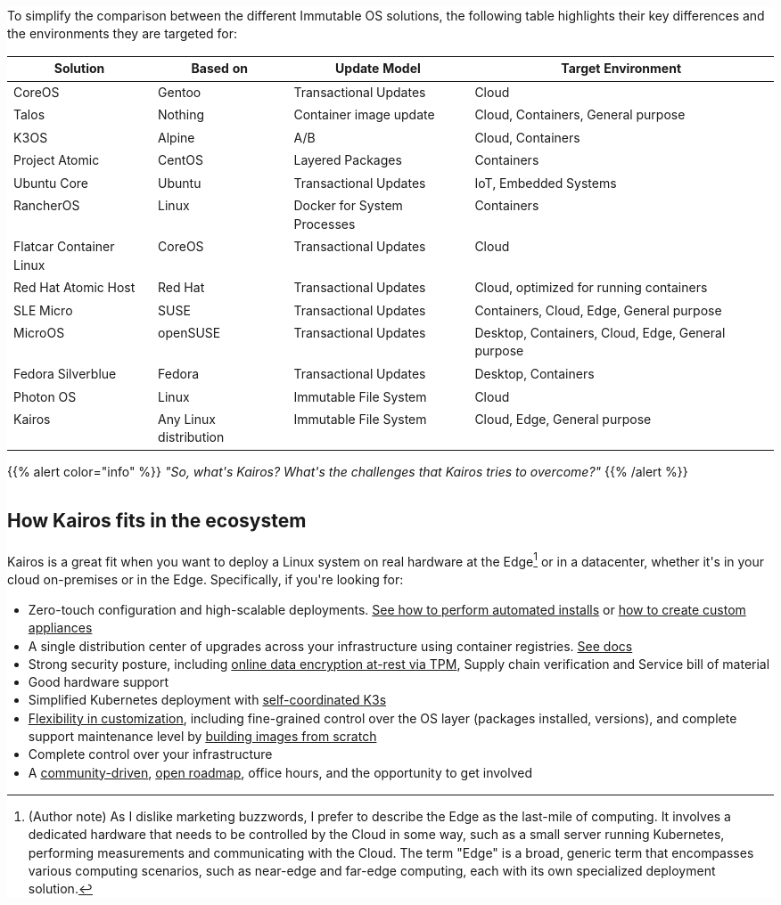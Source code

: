 To simplify the comparison between the different Immutable OS solutions, the following table highlights their key differences and the environments they are targeted for:

| Solution | Based on | Update Model | Target Environment |
|---|---|---|---|
| CoreOS | Gentoo | Transactional Updates | Cloud |
| Talos | Nothing | Container image update | Cloud, Containers, General purpose |
| K3OS | Alpine | A/B | Cloud, Containers |
| Project Atomic | CentOS | Layered Packages | Containers |
| Ubuntu Core | Ubuntu | Transactional Updates | IoT, Embedded Systems |
| RancherOS | Linux | Docker for System Processes | Containers |
| Flatcar Container Linux | CoreOS | Transactional Updates | Cloud |
| Red Hat Atomic Host | Red Hat | Transactional Updates | Cloud, optimized for running containers |
| SLE Micro | SUSE | Transactional Updates | Containers, Cloud, Edge, General purpose |
| MicroOS | openSUSE | Transactional Updates | Desktop, Containers, Cloud, Edge, General purpose |
| Fedora Silverblue | Fedora | Transactional Updates | Desktop, Containers |
| Photon OS | Linux | Immutable File System | Cloud |
| Kairos | Any Linux distribution | Immutable File System | Cloud, Edge, General purpose |

{{% alert color="info" %}}
_"So, what's Kairos? What's the challenges that Kairos tries to overcome?"_
{{% /alert %}}

## How Kairos fits in the ecosystem

Kairos is a great fit when you want to deploy a Linux system on real hardware at the Edge[^1] or in a datacenter, whether it's in your cloud on-premises or in the Edge. Specifically, if you're looking for:

- Zero-touch configuration and high-scalable deployments. [See how to perform automated installs](/docs/installation/automated/) or [how to create custom appliances](/docs/advanced/build/)
- A single distribution center of upgrades across your infrastructure using container registries. [See docs](/docs/architecture/container/#benefits)
- Strong security posture, including [online data encryption at-rest via TPM](/docs/advanced/partition_encryption/), Supply chain verification and Service bill of material
- Good hardware support
- Simplified Kubernetes deployment with [self-coordinated K3s](/docs/installation/p2p/)
- [Flexibility in customization](/docs/advanced/customizing/), including fine-grained control over the OS layer (packages installed, versions), and complete support maintenance level by [building images from scratch](/docs/reference/build-from-scratch)
- Complete control over your infrastructure
- A [community-driven](/community/), [open roadmap](https://github.com/orgs/kairos-io/projects/2), office hours, and the opportunity to get involved


[^1]: (Author note) As I dislike marketing buzzwords, I prefer to describe the Edge as the last-mile of computing. It involves a dedicated hardware that needs to be controlled by the Cloud in some way, such as a small server running Kubernetes, performing measurements and communicating with the Cloud. The term "Edge" is a broad, generic term that encompasses various computing scenarios, such as near-edge and far-edge computing, each with its own specialized deployment solution.
